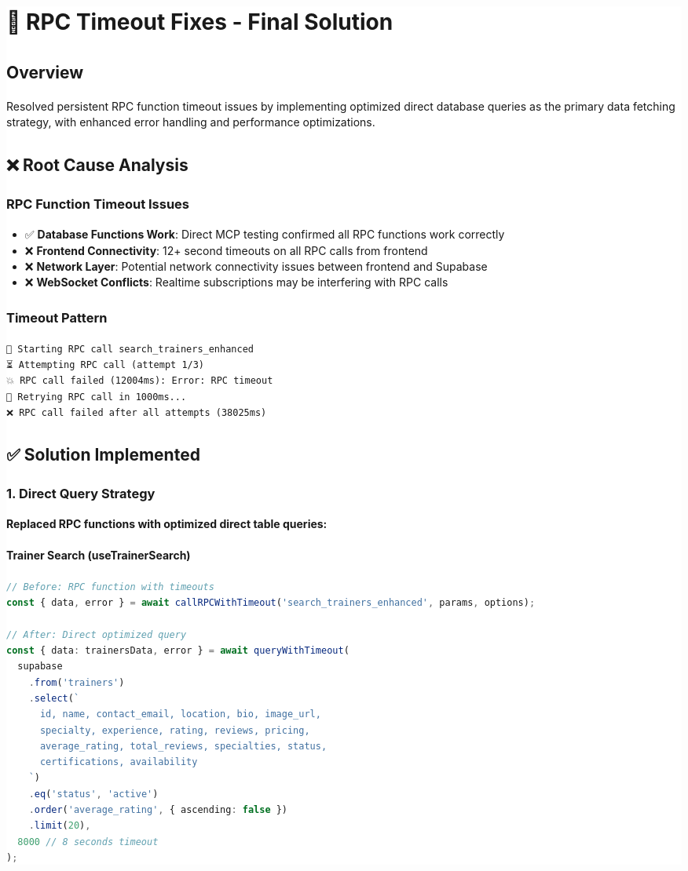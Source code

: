 # 🔧 RPC Timeout Fixes - Final Solution

## Overview
Resolved persistent RPC function timeout issues by implementing optimized direct database queries as the primary data fetching strategy, with enhanced error handling and performance optimizations.

## ❌ **Root Cause Analysis**

### **RPC Function Timeout Issues**
- ✅ **Database Functions Work**: Direct MCP testing confirmed all RPC functions work correctly
- ❌ **Frontend Connectivity**: 12+ second timeouts on all RPC calls from frontend
- ❌ **Network Layer**: Potential network connectivity issues between frontend and Supabase
- ❌ **WebSocket Conflicts**: Realtime subscriptions may be interfering with RPC calls

### **Timeout Pattern**
```
🚀 Starting RPC call search_trainers_enhanced
⏳ Attempting RPC call (attempt 1/3)
💥 RPC call failed (12004ms): Error: RPC timeout
🔄 Retrying RPC call in 1000ms...
❌ RPC call failed after all attempts (38025ms)
```

## ✅ **Solution Implemented**

### **1. Direct Query Strategy**
**Replaced RPC functions with optimized direct table queries:**

#### **Trainer Search (useTrainerSearch)**
```typescript
// Before: RPC function with timeouts
const { data, error } = await callRPCWithTimeout('search_trainers_enhanced', params, options);

// After: Direct optimized query
const { data: trainersData, error } = await queryWithTimeout(
  supabase
    .from('trainers')
    .select(`
      id, name, contact_email, location, bio, image_url,
      specialty, experience, rating, reviews, pricing,
      average_rating, total_reviews, specialties, status,
      certifications, availability
    `)
    .eq('status', 'active')
    .order('average_rating', { ascending: false })
    .limit(20),
  8000 // 8 seconds timeout
);
```
